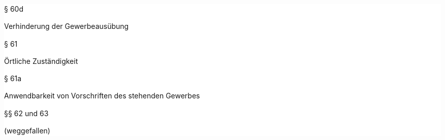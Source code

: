 </tr>

<tr>

<td style align="left" valign="top" charoff="50">

§ 60d

</td>

<td style align="left" valign="top" charoff="50">

Verhinderung der Gewerbeausübung

</td>

</tr>

<tr>

<td style align="left" valign="top" charoff="50">

§ 61

</td>

<td style align="left" valign="top" charoff="50">

Örtliche Zuständigkeit

</td>

</tr>

<tr>

<td style align="left" valign="top" charoff="50">

§ 61a

</td>

<td style align="left" valign="top" charoff="50">

Anwendbarkeit von Vorschriften des stehenden Gewerbes

</td>

</tr>

<tr>

<td style align="left" valign="top" charoff="50">

§§ 62 und 63

</td>

<td style align="left" valign="top" charoff="50">

(weggefallen)

</td>

</tr>

